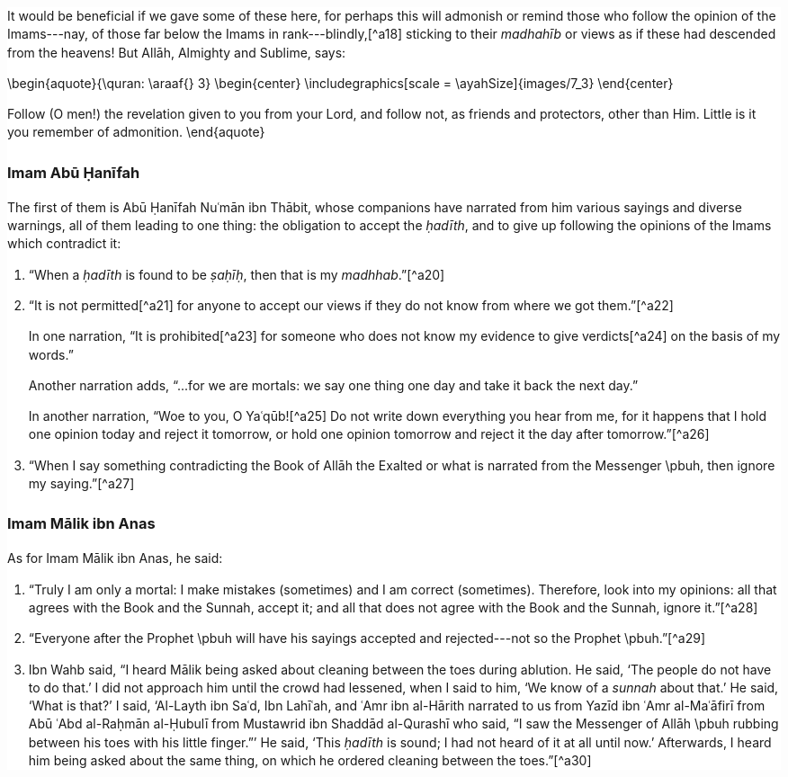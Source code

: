 It would be beneficial if we gave some of these here, for perhaps this will admonish or remind those who follow the opinion of the Imams---nay, of those far below the Imams in rank---blindly,[^a18] sticking to their _madhahīb_ or views as if these had descended from the heavens! But Allāh, Almighty and Sublime, says:

\begin{aquote}{\quran: \araaf{} 3}
\begin{center}
  \includegraphics[scale = \ayahSize]{images/7_3}
\end{center}

Follow (O men!) the revelation given to you from your Lord, and follow not, as friends and protectors, other than Him. Little is it you remember of admonition.
\end{aquote}

### Imam Abū Ḥanīfah

The first of them is Abū Ḥanīfah Nuʿmān ibn Thābit, whose companions have narrated from him various sayings and diverse warnings, all of them leading to one thing: the obligation to accept the _ḥadīth_, and to give up following the opinions of the Imams which contradict it:

1. “When a _ḥadīth_ is found to be _ṣaḥīḥ_, then that is my _madhhab_.”[^a20]

2. “It is not permitted[^a21] for anyone to accept our views if they do not know from where we got them.”[^a22]

    In one narration, “It is prohibited[^a23] for someone who does not know my evidence to give verdicts[^a24] on the basis of my words.”

    Another narration adds, “...for we are mortals: we say one thing one day and take it back the next day.”

    In another narration, “Woe to you, O Yaʿqūb![^a25] Do not write down everything you hear from me, for it happens that I hold one opinion today and reject it tomorrow, or hold one opinion tomorrow and reject it the day after tomorrow.”[^a26]

3. “When I say something contradicting the Book of Allāh the Exalted or what is narrated from the Messenger \pbuh, then ignore my saying.”[^a27]

### Imam Mālik ibn Anas

As for Imam Mālik ibn Anas, he said:

1. “Truly I am only a mortal: I make mistakes (sometimes) and I am correct (sometimes). Therefore, look into my opinions: all that agrees with the Book and the Sunnah, accept it; and all that does not agree with the Book and the Sunnah, ignore it.”[^a28]

2. “Everyone after the Prophet \pbuh will have his sayings accepted and rejected---not so the Prophet \pbuh.”[^a29]

3. Ibn Wahb said, “I heard Mālik being asked about cleaning between the toes during ablution. He said, ‘The people do not have to do that.’ I did not approach him until the crowd had lessened, when I said to him, ‘We know of a _sunnah_ about that.’ He said, ‘What is that?’ I said, ‘Al-Layth ibn Saʿd, Ibn Lahīʿah, and ʿAmr ibn al-Hārith narrated to us from Yazīd ibn ʿAmr al-Maʿāfirī from Abū ʿAbd al-Raḥmān al-Ḥubulī from Mustawrid ibn Shaddād al-Qurashī who said, “I saw the Messenger of Allāh \pbuh rubbing between his toes with his little finger.”’ He said, ‘This _ḥadīth_ is sound; I had not heard of it at all until now.’ Afterwards, I heard him being asked about the same thing, on which he ordered cleaning between the toes.”[^a30]
